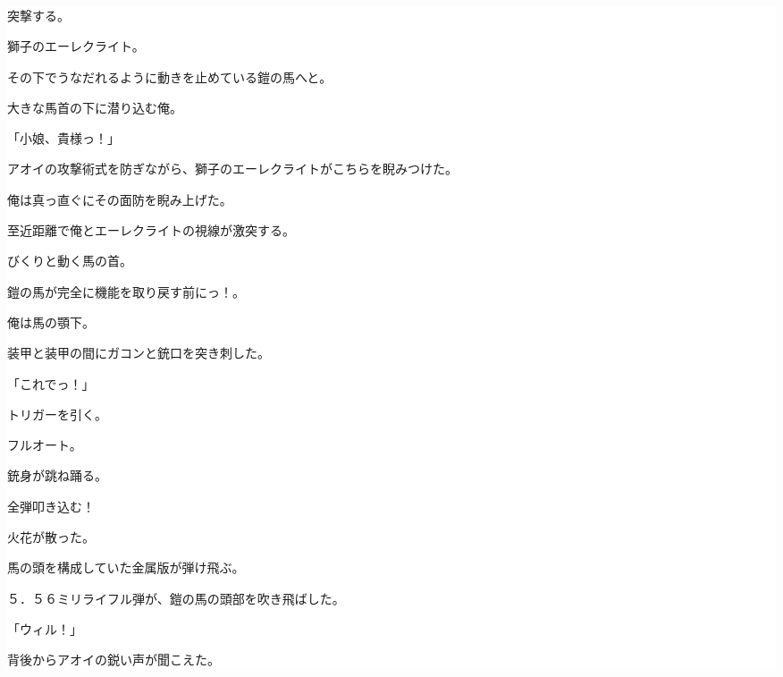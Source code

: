   突撃する。
 </p>
 <p id="L252">
  獅子のエーレクライト。
 </p>
 <p id="L253">
  その下でうなだれるように動きを止めている鎧の馬へと。
 </p>
 <p id="L254">
  大きな馬首の下に潜り込む俺。
 </p>
 <p id="L255">
  「小娘、貴様っ！」
 </p>
 <p id="L256">
  アオイの攻撃術式を防ぎながら、獅子のエーレクライトがこちらを睨みつけた。
 </p>
 <p id="L257">
  俺は真っ直ぐにその面防を睨み上げた。
 </p>
 <p id="L258">
  至近距離で俺とエーレクライトの視線が激突する。
 </p>
 <p id="L259">
  びくりと動く馬の首。
 </p>
 <p id="L260">
  鎧の馬が完全に機能を取り戻す前にっ！。
 </p>
 <p id="L261">
  俺は馬の顎下。
 </p>
 <p id="L262">
  装甲と装甲の間にガコンと銃口を突き刺した。
 </p>
 <p id="L263">
  「これでっ！」
 </p>
 <p id="L264">
  トリガーを引く。
 </p>
 <p id="L265">
  フルオート。
 </p>
 <p id="L266">
  銃身が跳ね踊る。
 </p>
 <p id="L267">
  全弾叩き込む！
 </p>
 <p id="L268">
  火花が散った。
 </p>
 <p id="L269">
  馬の頭を構成していた金属版が弾け飛ぶ。
 </p>
 <p id="L270">
  ５．５６ミリライフル弾が、鎧の馬の頭部を吹き飛ばした。
 </p>
 <p id="L271">
  「ウィル！」
 </p>
 <p id="L272">
  背後からアオイの鋭い声が聞こえた。